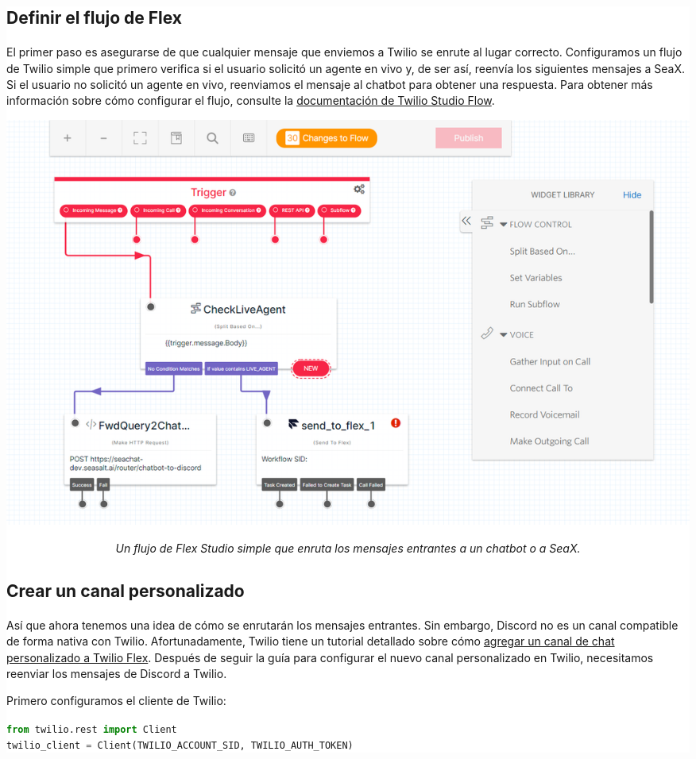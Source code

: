## Definir el flujo de Flex
El primer paso es asegurarse de que cualquier mensaje que enviemos a Twilio se enrute al lugar correcto. Configuramos un flujo de Twilio simple que primero verifica si el usuario solicitó un agente en vivo y, de ser así, reenvía los siguientes mensajes a SeaX. Si el usuario no solicitó un agente en vivo, reenviamos el mensaje al chatbot para obtener una respuesta. Para obtener más información sobre cómo configurar el flujo, consulte la [documentación de Twilio Studio Flow](https://www.twilio.com/docs/studio).

<center>
<img src="/images/blog/17-discord-and-twilio-flex-bringing-flex-contact-center-into-uncharted-territory/discord-flex-flow.png" alt="Un flujo de Flex Studio simple que enruta los mensajes entrantes a un chatbot o a SeaX."/>

*Un flujo de Flex Studio simple que enruta los mensajes entrantes a un chatbot o a SeaX.*
</center>

## Crear un canal personalizado
Así que ahora tenemos una idea de cómo se enrutarán los mensajes entrantes. Sin embargo, Discord no es un canal compatible de forma nativa con Twilio. Afortunadamente, Twilio tiene un tutorial detallado sobre cómo [agregar un canal de chat personalizado a Twilio Flex](https://www.twilio.com/blog/add-custom-chat-channel-twilio-flex). Después de seguir la guía para configurar el nuevo canal personalizado en Twilio, necesitamos reenviar los mensajes de Discord a Twilio.

Primero configuramos el cliente de Twilio:

```python
from twilio.rest import Client
twilio_client = Client(TWILIO_ACCOUNT_SID, TWILIO_AUTH_TOKEN)
```
